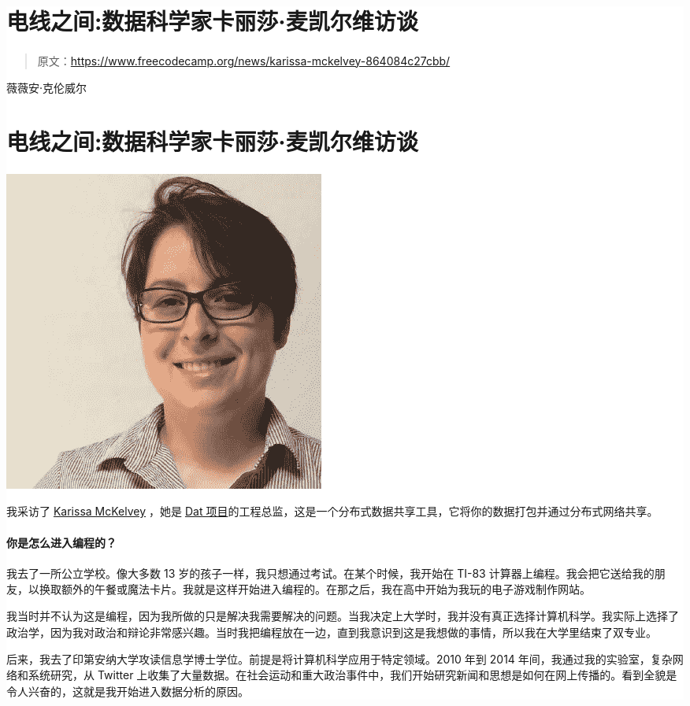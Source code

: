 # 电线之间:数据科学家卡丽莎·麦凯尔维访谈

> 原文：<https://www.freecodecamp.org/news/karissa-mckelvey-864084c27cbb/>

薇薇安·克伦威尔

# 电线之间:数据科学家卡丽莎·麦凯尔维访谈

![K0o0PH6jD0qfeAo3FWiRKQdmUF3kNoSiXBz-](img/fa30fd1a96920a1b70cf99abb99922a5.png)

我采访了 [Karissa McKelvey](https://twitter.com/okdistribute) ，她是 [Dat 项目](https://datproject.org/)的工程总监，这是一个分布式数据共享工具，它将你的数据打包并通过分布式网络共享。

#### **你是怎么进入编程的？**

我去了一所公立学校。像大多数 13 岁的孩子一样，我只想通过考试。在某个时候，我开始在 TI-83 计算器上编程。我会把它送给我的朋友，以换取额外的午餐或魔法卡片。我就是这样开始进入编程的。在那之后，我在高中开始为我玩的电子游戏制作网站。

我当时并不认为这是编程，因为我所做的只是解决我需要解决的问题。当我决定上大学时，我并没有真正选择计算机科学。我实际上选择了政治学，因为我对政治和辩论非常感兴趣。当时我把编程放在一边，直到我意识到这是我想做的事情，所以我在大学里结束了双专业。

后来，我去了印第安纳大学攻读信息学博士学位。前提是将计算机科学应用于特定领域。2010 年到 2014 年间，我通过我的实验室，复杂网络和系统研究，从 Twitter 上收集了大量数据。在社会运动和重大政治事件中，我们开始研究新闻和思想是如何在网上传播的。看到全貌是令人兴奋的，这就是我开始进入数据分析的原因。
